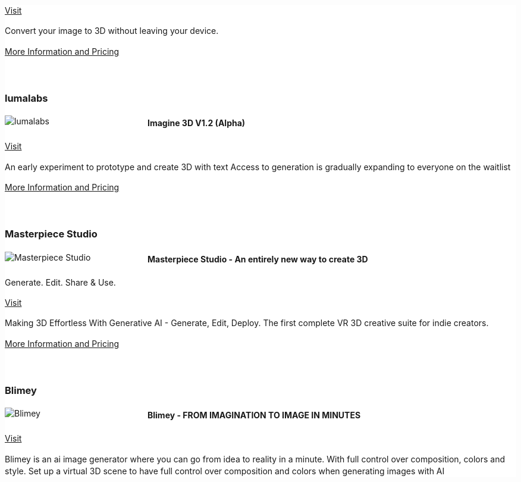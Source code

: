 [Visit](https://thataicollection.com/redirect/make3d?utm_source=aicollection\&utm_medium=github\&utm_campaign=aicollection)

Convert your image to 3D without leaving your device.

[More Information and Pricing](https://thataicollection.com/en/application/make3d?utm_source=aicollection\&utm_medium=github\&utm_campaign=aicollection)

<br />

### lumalabs

<img align="left" width="240" src="https://cdn.thataicollection.com/screenshots/screenshot-lumalabs.webp" alt="lumalabs">

#### Imagine 3D V1.2 (Alpha)

[Visit](https://thataicollection.com/redirect/lumalabs?utm_source=aicollection\&utm_medium=github\&utm_campaign=aicollection)

An early experiment to prototype and create 3D with text Access to generation is gradually expanding to everyone on the waitlist

[More Information and Pricing](https://thataicollection.com/en/application/lumalabs?utm_source=aicollection\&utm_medium=github\&utm_campaign=aicollection)

<br />

### Masterpiece Studio

<img align="left" width="240" src="https://cdn.thataicollection.com/screenshots/screenshot-masterpiece-studio.webp" alt="Masterpiece Studio">

#### Masterpiece Studio - An entirely new way to create 3D

Generate. Edit. Share & Use.

[Visit](https://thataicollection.com/redirect/masterpiece-studio?utm_source=aicollection\&utm_medium=github\&utm_campaign=aicollection)

Making 3D Effortless With Generative AI - Generate, Edit, Deploy. The first complete VR 3D creative suite for indie creators.

[More Information and Pricing](https://thataicollection.com/en/application/masterpiece-studio?utm_source=aicollection\&utm_medium=github\&utm_campaign=aicollection)

<br />

### Blimey

<img align="left" width="240" src="https://cdn.thataicollection.com/screenshots/screenshot-blimey.webp" alt="Blimey">

#### Blimey - FROM IMAGINATION TO IMAGE IN MINUTES

[Visit](https://thataicollection.com/redirect/blimey?utm_source=aicollection\&utm_medium=github\&utm_campaign=aicollection)

Blimey is an ai image generator where you can go from idea to reality in a minute. With full control over composition, colors and style. Set up a virtual 3D scene to have full control over composition and colors when generating images with AI
